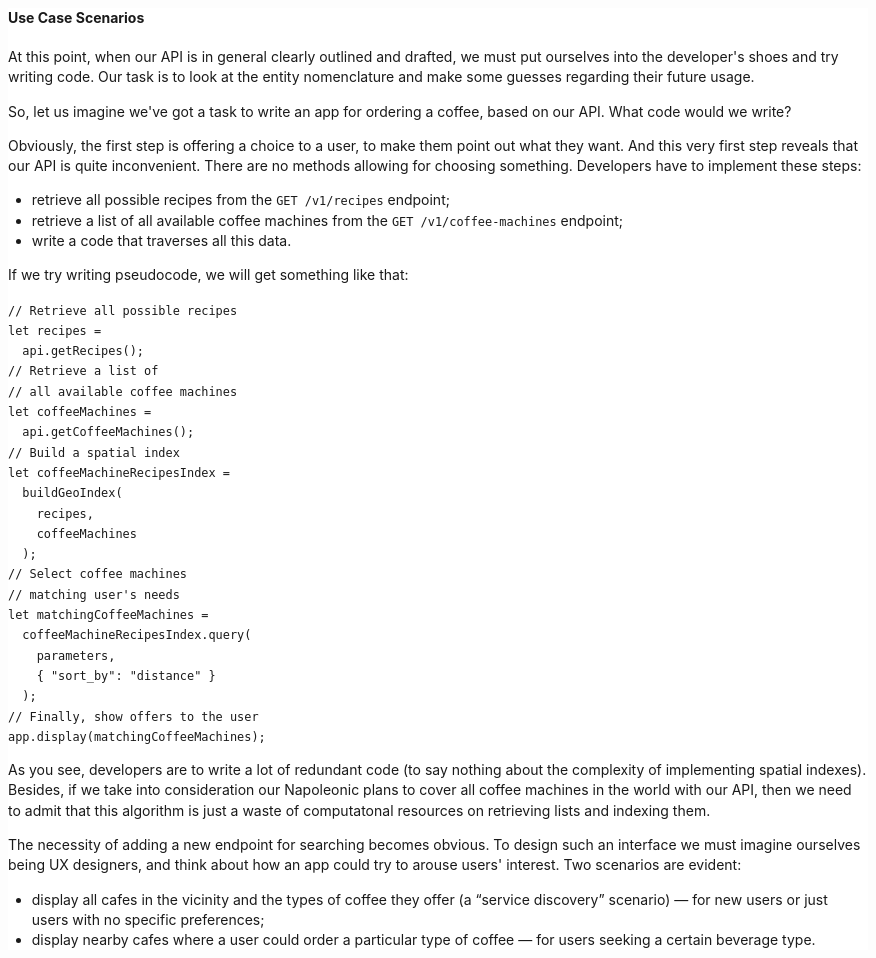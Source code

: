 #### Use Case Scenarios

At this point, when our API is in general clearly outlined and drafted, we must put ourselves into the developer's shoes and try writing code. Our task is to look at the entity nomenclature and make some guesses regarding their future usage.

So, let us imagine we've got a task to write an app for ordering a coffee, based on our API. What code would we write?

Obviously, the first step is offering a choice to a user, to make them point out what they want. And this very first step reveals that our API is quite inconvenient. There are no methods allowing for choosing something. Developers have to implement these steps:
  * retrieve all possible recipes from the `GET /v1/recipes` endpoint;
  * retrieve a list of all available coffee machines from the `GET /v1/coffee-machines` endpoint;
  * write a code that traverses all this data.

If we try writing pseudocode, we will get something like that:

```
// Retrieve all possible recipes
let recipes = 
  api.getRecipes();
// Retrieve a list of 
// all available coffee machines
let coffeeMachines = 
  api.getCoffeeMachines();
// Build a spatial index
let coffeeMachineRecipesIndex = 
  buildGeoIndex(
    recipes, 
    coffeeMachines
  );
// Select coffee machines 
// matching user's needs
let matchingCoffeeMachines = 
  coffeeMachineRecipesIndex.query(
    parameters,
    { "sort_by": "distance" }
  );
// Finally, show offers to the user
app.display(matchingCoffeeMachines);
```

As you see, developers are to write a lot of redundant code (to say nothing about the complexity of implementing spatial indexes). Besides, if we take into consideration our Napoleonic plans to cover all coffee machines in the world with our API, then we need to admit that this algorithm is just a waste of computatonal resources on retrieving lists and indexing them.

The necessity of adding a new endpoint for searching becomes obvious. To design such an interface we must imagine ourselves being UX designers, and think about how an app could try to arouse users' interest. Two scenarios are evident:
  * display all cafes in the vicinity and the types of coffee they offer (a “service discovery” scenario) — for new users or just users with no specific preferences;
  * display nearby cafes where a user could order a particular type of coffee — for users seeking a certain beverage type.

